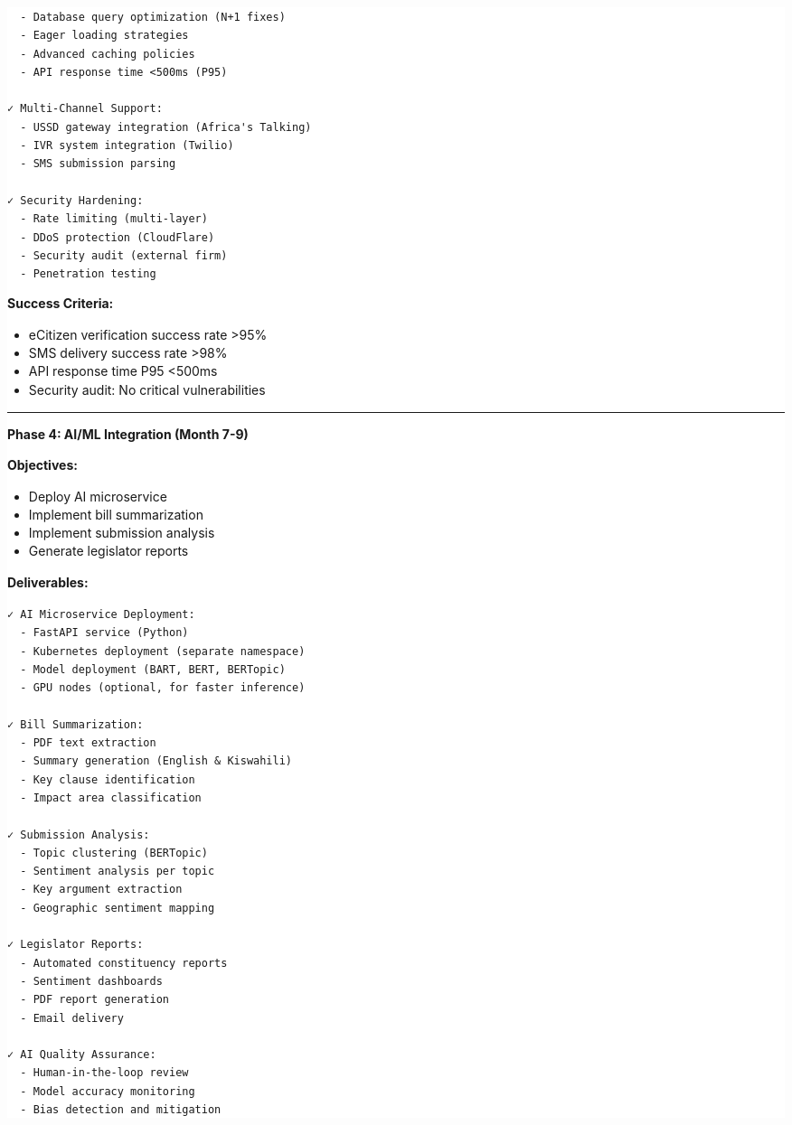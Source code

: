 ```
  - Database query optimization (N+1 fixes)
  - Eager loading strategies
  - Advanced caching policies
  - API response time <500ms (P95)

✓ Multi-Channel Support:
  - USSD gateway integration (Africa's Talking)
  - IVR system integration (Twilio)
  - SMS submission parsing

✓ Security Hardening:
  - Rate limiting (multi-layer)
  - DDoS protection (CloudFlare)
  - Security audit (external firm)
  - Penetration testing
```

**Success Criteria:**
- eCitizen verification success rate >95%
- SMS delivery success rate >98%
- API response time P95 <500ms
- Security audit: No critical vulnerabilities

---

**Phase 4: AI/ML Integration (Month 7-9)**

**Objectives:**
- Deploy AI microservice
- Implement bill summarization
- Implement submission analysis
- Generate legislator reports

**Deliverables:**
```
✓ AI Microservice Deployment:
  - FastAPI service (Python)
  - Kubernetes deployment (separate namespace)
  - Model deployment (BART, BERT, BERTopic)
  - GPU nodes (optional, for faster inference)

✓ Bill Summarization:
  - PDF text extraction
  - Summary generation (English & Kiswahili)
  - Key clause identification
  - Impact area classification

✓ Submission Analysis:
  - Topic clustering (BERTopic)
  - Sentiment analysis per topic
  - Key argument extraction
  - Geographic sentiment mapping

✓ Legislator Reports:
  - Automated constituency reports
  - Sentiment dashboards
  - PDF report generation
  - Email delivery

✓ AI Quality Assurance:
  - Human-in-the-loop review
  - Model accuracy monitoring
  - Bias detection and mitigation
```
